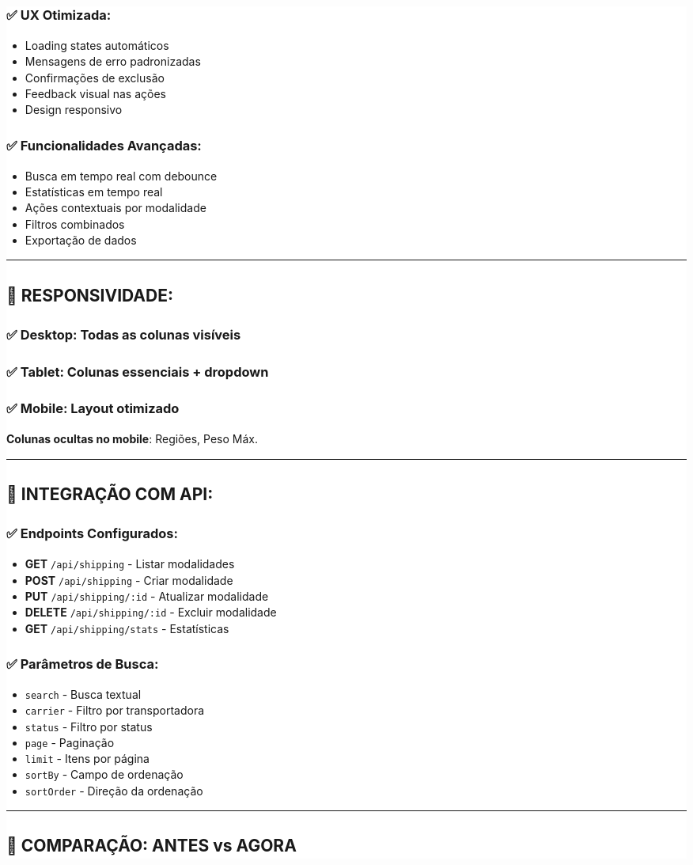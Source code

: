 ### ✅ **UX Otimizada:**
- Loading states automáticos
- Mensagens de erro padronizadas
- Confirmações de exclusão
- Feedback visual nas ações
- Design responsivo

### ✅ **Funcionalidades Avançadas:**
- Busca em tempo real com debounce
- Estatísticas em tempo real
- Ações contextuais por modalidade
- Filtros combinados
- Exportação de dados

---

## 📱 **RESPONSIVIDADE:**

### ✅ **Desktop**: Todas as colunas visíveis
### ✅ **Tablet**: Colunas essenciais + dropdown
### ✅ **Mobile**: Layout otimizado

**Colunas ocultas no mobile**: Regiões, Peso Máx.

---

## 🔌 **INTEGRAÇÃO COM API:**

### ✅ **Endpoints Configurados:**
- **GET** `/api/shipping` - Listar modalidades
- **POST** `/api/shipping` - Criar modalidade
- **PUT** `/api/shipping/:id` - Atualizar modalidade
- **DELETE** `/api/shipping/:id` - Excluir modalidade
- **GET** `/api/shipping/stats` - Estatísticas

### ✅ **Parâmetros de Busca:**
- `search` - Busca textual
- `carrier` - Filtro por transportadora
- `status` - Filtro por status
- `page` - Paginação
- `limit` - Itens por página
- `sortBy` - Campo de ordenação
- `sortOrder` - Direção da ordenação

---

## 🎯 **COMPARAÇÃO: ANTES vs AGORA**
